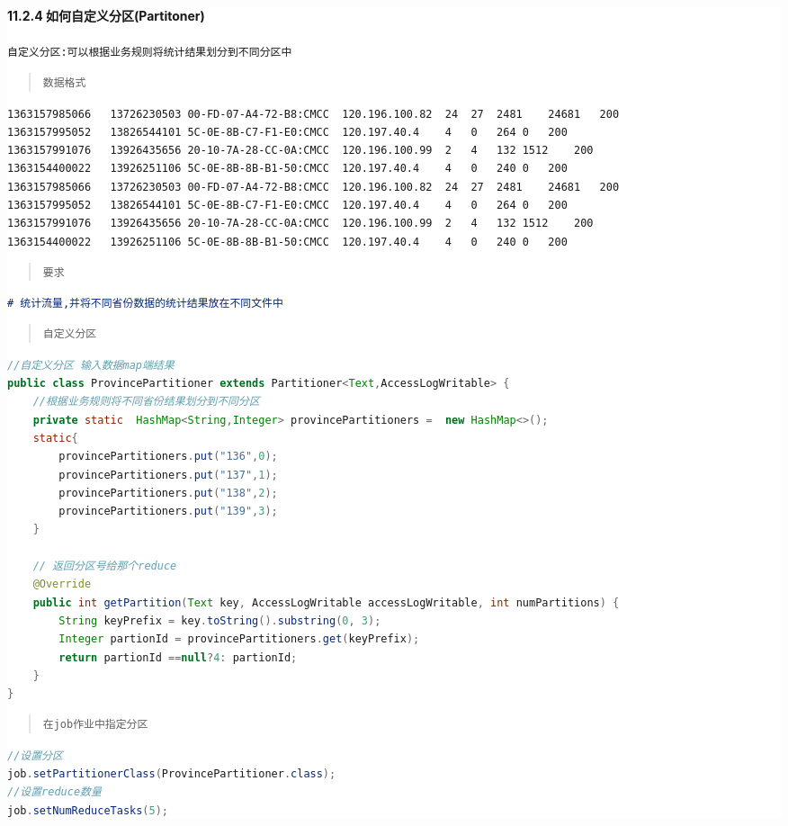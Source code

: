 #### 11.2.4 如何自定义分区(Partitoner)

`自定义分区:可以根据业务规则将统计结果划分到不同分区中`

> `数据格式`

```markdown
1363157985066   13726230503 00-FD-07-A4-72-B8:CMCC  120.196.100.82  24  27  2481    24681   200
1363157995052   13826544101 5C-0E-8B-C7-F1-E0:CMCC  120.197.40.4    4   0   264 0   200
1363157991076   13926435656 20-10-7A-28-CC-0A:CMCC  120.196.100.99  2   4   132 1512    200
1363154400022   13926251106 5C-0E-8B-8B-B1-50:CMCC  120.197.40.4    4   0   240 0   200
1363157985066   13726230503 00-FD-07-A4-72-B8:CMCC  120.196.100.82  24  27  2481    24681   200
1363157995052   13826544101 5C-0E-8B-C7-F1-E0:CMCC  120.197.40.4    4   0   264 0   200
1363157991076   13926435656 20-10-7A-28-CC-0A:CMCC  120.196.100.99  2   4   132 1512    200
1363154400022   13926251106 5C-0E-8B-8B-B1-50:CMCC  120.197.40.4    4   0   240 0   200
```

> `要求`

```markdown
# 统计流量,并将不同省份数据的统计结果放在不同文件中
```

> `自定义分区`

```java
//自定义分区 输入数据map端结果
public class ProvincePartitioner extends Partitioner<Text,AccessLogWritable> {
    //根据业务规则将不同省份结果划分到不同分区
    private static  HashMap<String,Integer> provincePartitioners =  new HashMap<>();
    static{
        provincePartitioners.put("136",0);
        provincePartitioners.put("137",1);
        provincePartitioners.put("138",2);
        provincePartitioners.put("139",3);
    }

    // 返回分区号给那个reduce
    @Override
    public int getPartition(Text key, AccessLogWritable accessLogWritable, int numPartitions) {
        String keyPrefix = key.toString().substring(0, 3);
        Integer partionId = provincePartitioners.get(keyPrefix);
        return partionId ==null?4: partionId;
    }
}

```

> `在job作业中指定分区`

```java
//设置分区
job.setPartitionerClass(ProvincePartitioner.class);
//设置reduce数量
job.setNumReduceTasks(5);
```
